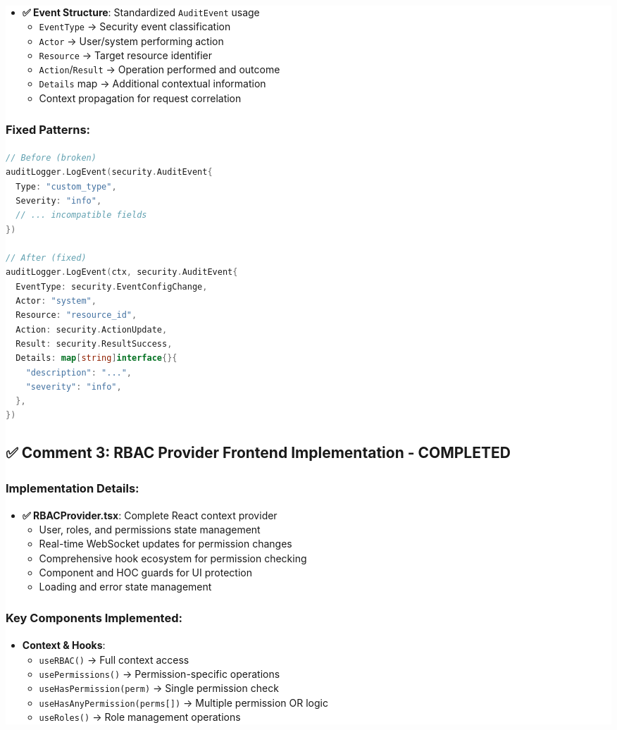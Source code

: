 - **✅ Event Structure**: Standardized `AuditEvent` usage
  - `EventType` → Security event classification
  - `Actor` → User/system performing action
  - `Resource` → Target resource identifier
  - `Action`/`Result` → Operation performed and outcome
  - `Details` map → Additional contextual information
  - Context propagation for request correlation

### Fixed Patterns:
```go
// Before (broken)
auditLogger.LogEvent(security.AuditEvent{
  Type: "custom_type",
  Severity: "info",
  // ... incompatible fields
})

// After (fixed)
auditLogger.LogEvent(ctx, security.AuditEvent{
  EventType: security.EventConfigChange,
  Actor: "system",
  Resource: "resource_id",
  Action: security.ActionUpdate,
  Result: security.ResultSuccess,
  Details: map[string]interface{}{
    "description": "...",
    "severity": "info",
  },
})
```

## ✅ Comment 3: RBAC Provider Frontend Implementation - COMPLETED

### Implementation Details:
- **✅ RBACProvider.tsx**: Complete React context provider
  - User, roles, and permissions state management
  - Real-time WebSocket updates for permission changes
  - Comprehensive hook ecosystem for permission checking
  - Component and HOC guards for UI protection
  - Loading and error state management

### Key Components Implemented:
- **Context & Hooks**:
  - `useRBAC()` → Full context access
  - `usePermissions()` → Permission-specific operations
  - `useHasPermission(perm)` → Single permission check
  - `useHasAnyPermission(perms[])` → Multiple permission OR logic
  - `useRoles()` → Role management operations
